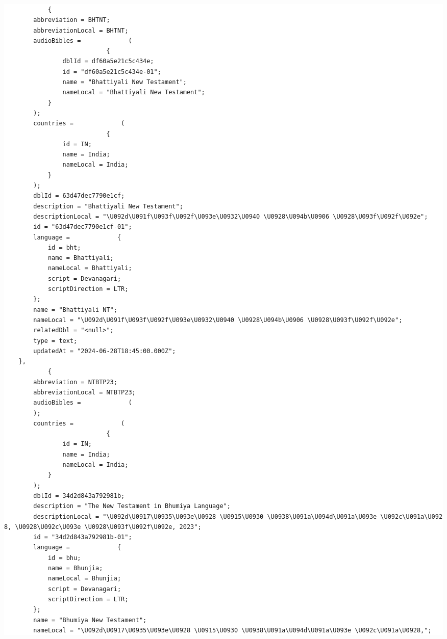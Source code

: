                 {
            abbreviation = BHTNT;
            abbreviationLocal = BHTNT;
            audioBibles =             (
                                {
                    dblId = df60a5e21c5c434e;
                    id = "df60a5e21c5c434e-01";
                    name = "Bhattiyali New Testament";
                    nameLocal = "Bhattiyali New Testament";
                }
            );
            countries =             (
                                {
                    id = IN;
                    name = India;
                    nameLocal = India;
                }
            );
            dblId = 63d47dec7790e1cf;
            description = "Bhattiyali New Testament";
            descriptionLocal = "\U092d\U091f\U093f\U092f\U093e\U0932\U0940 \U0928\U094b\U0906 \U0928\U093f\U092f\U092e";
            id = "63d47dec7790e1cf-01";
            language =             {
                id = bht;
                name = Bhattiyali;
                nameLocal = Bhattiyali;
                script = Devanagari;
                scriptDirection = LTR;
            };
            name = "Bhattiyali NT";
            nameLocal = "\U092d\U091f\U093f\U092f\U093e\U0932\U0940 \U0928\U094b\U0906 \U0928\U093f\U092f\U092e";
            relatedDbl = "<null>";
            type = text;
            updatedAt = "2024-06-28T18:45:00.000Z";
        },
                {
            abbreviation = NTBTP23;
            abbreviationLocal = NTBTP23;
            audioBibles =             (
            );
            countries =             (
                                {
                    id = IN;
                    name = India;
                    nameLocal = India;
                }
            );
            dblId = 34d2d843a792981b;
            description = "The New Testament in Bhumiya Language";
            descriptionLocal = "\U092d\U0917\U0935\U093e\U0928 \U0915\U0930 \U0938\U091a\U094d\U091a\U093e \U092c\U091a\U0928, \U0928\U092c\U093e \U0928\U093f\U092f\U092e, 2023";
            id = "34d2d843a792981b-01";
            language =             {
                id = bhu;
                name = Bhunjia;
                nameLocal = Bhunjia;
                script = Devanagari;
                scriptDirection = LTR;
            };
            name = "Bhumiya New Testament";
            nameLocal = "\U092d\U0917\U0935\U093e\U0928 \U0915\U0930 \U0938\U091a\U094d\U091a\U093e \U092c\U091a\U0928,";